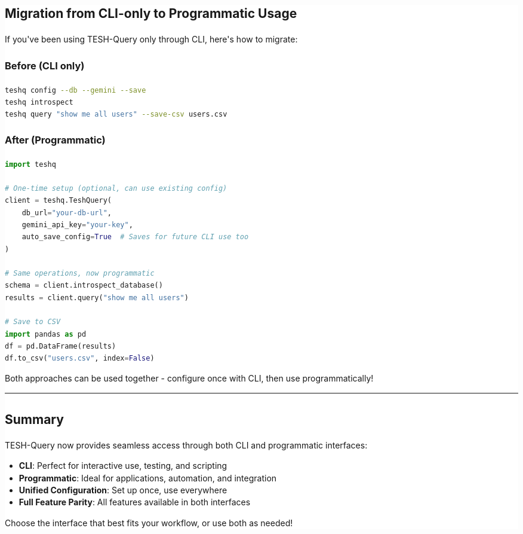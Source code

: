## Migration from CLI-only to Programmatic Usage

If you've been using TESH-Query only through CLI, here's how to migrate:

### Before (CLI only)
```bash
teshq config --db --gemini --save
teshq introspect
teshq query "show me all users" --save-csv users.csv
```

### After (Programmatic)
```python
import teshq

# One-time setup (optional, can use existing config)
client = teshq.TeshQuery(
    db_url="your-db-url",
    gemini_api_key="your-key",
    auto_save_config=True  # Saves for future CLI use too
)

# Same operations, now programmatic
schema = client.introspect_database()
results = client.query("show me all users")

# Save to CSV
import pandas as pd
df = pd.DataFrame(results)
df.to_csv("users.csv", index=False)
```

Both approaches can be used together - configure once with CLI, then use programmatically!

---

## Summary

TESH-Query now provides seamless access through both CLI and programmatic interfaces:

- **CLI**: Perfect for interactive use, testing, and scripting
- **Programmatic**: Ideal for applications, automation, and integration
- **Unified Configuration**: Set up once, use everywhere
- **Full Feature Parity**: All features available in both interfaces

Choose the interface that best fits your workflow, or use both as needed!
